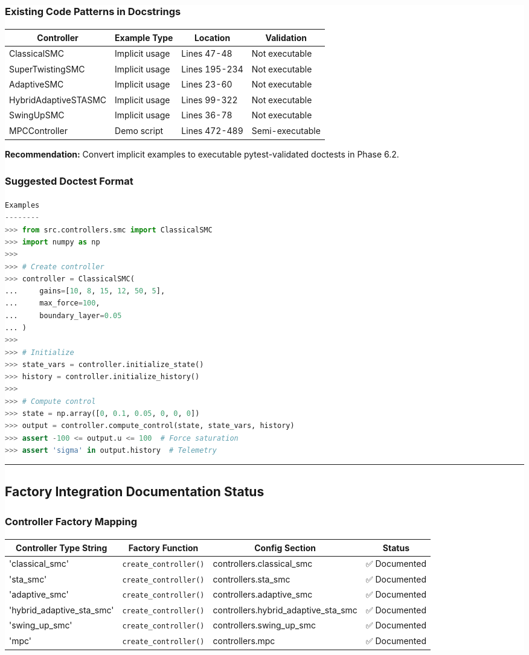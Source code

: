 ### Existing Code Patterns in Docstrings

| Controller | Example Type | Location | Validation |
|------------|-------------|----------|------------|
| ClassicalSMC | Implicit usage | Lines 47-48 | Not executable |
| SuperTwistingSMC | Implicit usage | Lines 195-234 | Not executable |
| AdaptiveSMC | Implicit usage | Lines 23-60 | Not executable |
| HybridAdaptiveSTASMC | Implicit usage | Lines 99-322 | Not executable |
| SwingUpSMC | Implicit usage | Lines 36-78 | Not executable |
| MPCController | Demo script | Lines 472-489 | Semi-executable |

**Recommendation:** Convert implicit examples to executable pytest-validated doctests in Phase 6.2.

### Suggested Doctest Format

```python
Examples
--------
>>> from src.controllers.smc import ClassicalSMC
>>> import numpy as np
>>>
>>> # Create controller
>>> controller = ClassicalSMC(
...     gains=[10, 8, 15, 12, 50, 5],
...     max_force=100,
...     boundary_layer=0.05
... )
>>>
>>> # Initialize
>>> state_vars = controller.initialize_state()
>>> history = controller.initialize_history()
>>>
>>> # Compute control
>>> state = np.array([0, 0.1, 0.05, 0, 0, 0])
>>> output = controller.compute_control(state, state_vars, history)
>>> assert -100 <= output.u <= 100  # Force saturation
>>> assert 'sigma' in output.history  # Telemetry
```

---

## Factory Integration Documentation Status

### Controller Factory Mapping

| Controller Type String | Factory Function | Config Section | Status |
|------------------------|------------------|----------------|--------|
| 'classical_smc' | `create_controller()` | controllers.classical_smc | ✅ Documented |
| 'sta_smc' | `create_controller()` | controllers.sta_smc | ✅ Documented |
| 'adaptive_smc' | `create_controller()` | controllers.adaptive_smc | ✅ Documented |
| 'hybrid_adaptive_sta_smc' | `create_controller()` | controllers.hybrid_adaptive_sta_smc | ✅ Documented |
| 'swing_up_smc' | `create_controller()` | controllers.swing_up_smc | ✅ Documented |
| 'mpc' | `create_controller()` | controllers.mpc | ✅ Documented |
